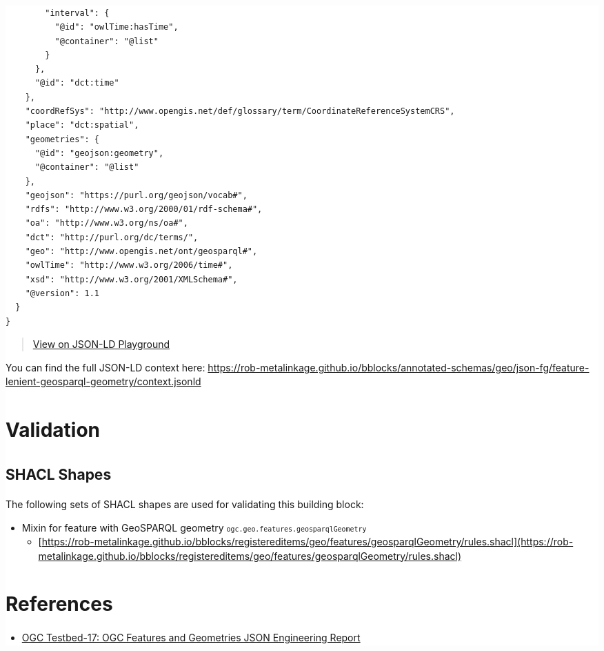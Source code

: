 ```json--ldContext
        "interval": {
          "@id": "owlTime:hasTime",
          "@container": "@list"
        }
      },
      "@id": "dct:time"
    },
    "coordRefSys": "http://www.opengis.net/def/glossary/term/CoordinateReferenceSystemCRS",
    "place": "dct:spatial",
    "geometries": {
      "@id": "geojson:geometry",
      "@container": "@list"
    },
    "geojson": "https://purl.org/geojson/vocab#",
    "rdfs": "http://www.w3.org/2000/01/rdf-schema#",
    "oa": "http://www.w3.org/ns/oa#",
    "dct": "http://purl.org/dc/terms/",
    "geo": "http://www.opengis.net/ont/geosparql#",
    "owlTime": "http://www.w3.org/2006/time#",
    "xsd": "http://www.w3.org/2001/XMLSchema#",
    "@version": 1.1
  }
}
```

> <a target="_blank" href="https://json-ld.org/playground/#json-ld=https%3A%2F%2Frob-metalinkage.github.io%2Fbblocks%2Fannotated-schemas%2Fgeo%2Fjson-fg%2Ffeature-lenient-geosparql-geometry%2Fcontext.jsonld">View on JSON-LD Playground</a>

You can find the full JSON-LD context here:
<a href="https://rob-metalinkage.github.io/bblocks/annotated-schemas/geo/json-fg/feature-lenient-geosparql-geometry/context.jsonld" target="_blank">https://rob-metalinkage.github.io/bblocks/annotated-schemas/geo/json-fg/feature-lenient-geosparql-geometry/context.jsonld</a>

# Validation

## SHACL Shapes

The following sets of SHACL shapes are used for validating this building block:

* Mixin for feature with GeoSPARQL geometry <small><code>ogc.geo.features.geosparqlGeometry</code></small>
  * [https://rob-metalinkage.github.io/bblocks/registereditems/geo/features/geosparqlGeometry/rules.shacl](https://rob-metalinkage.github.io/bblocks/registereditems/geo/features/geosparqlGeometry/rules.shacl)

# References

* [OGC Testbed-17: OGC Features and Geometries JSON Engineering Report](http://docs.ogc.org/per/21-017r1.html)

